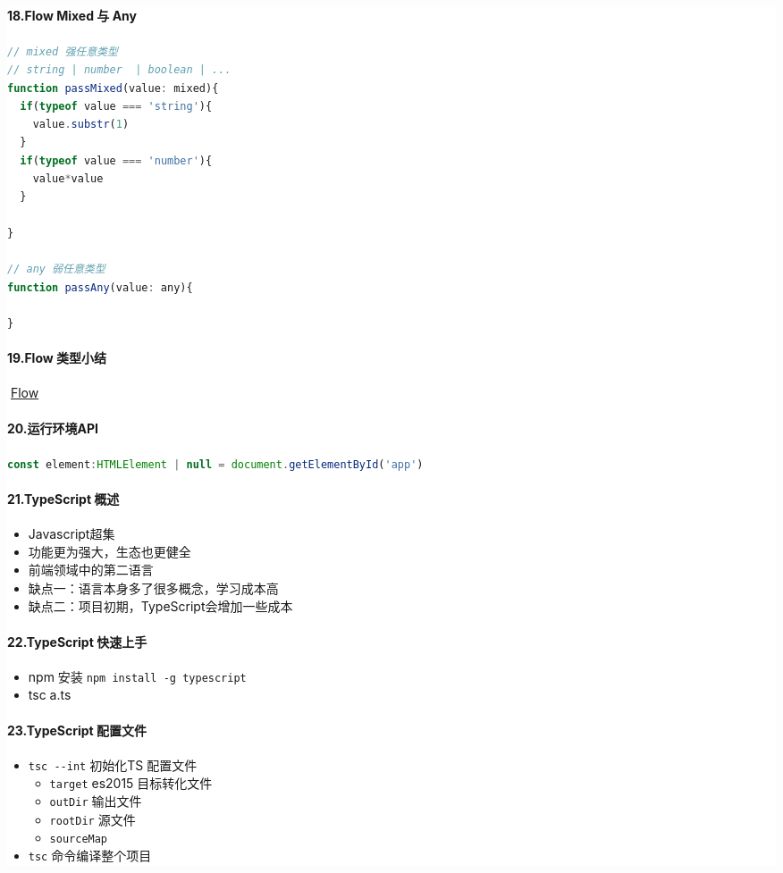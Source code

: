 ```javascript
```

#### 18.Flow Mixed 与 Any

```javascript
// mixed 强任意类型
// string | number  | boolean | ...
function passMixed(value: mixed){
  if(typeof value === 'string'){
    value.substr(1)
  }
  if(typeof value === 'number'){
    value*value
  }
  
}

// any 弱任意类型
function passAny(value: any){

}
```

#### 19.Flow 类型小结

​	[Flow](https://www.saltycrane.com/cheat-sheets/flow-type/latest/)

#### 20.运行环境API

```javascript
const element:HTMLElement | null = document.getElementById('app')
```

#### 21.TypeScript 概述

- Javascript超集
- 功能更为强大，生态也更健全
- 前端领域中的第二语言
- 缺点一：语言本身多了很多概念，学习成本高
- 缺点二：项目初期，TypeScript会增加一些成本

#### 22.TypeScript 快速上手

- npm 安装 `npm install -g typescript`
- tsc a.ts

#### 23.TypeScript 配置文件

- `tsc --int` 初始化TS 配置文件
  -  `target` es2015 目标转化文件
  - `outDir`  输出文件
  - `rootDir` 源文件
  - `sourceMap`
- `tsc`  命令编译整个项目
